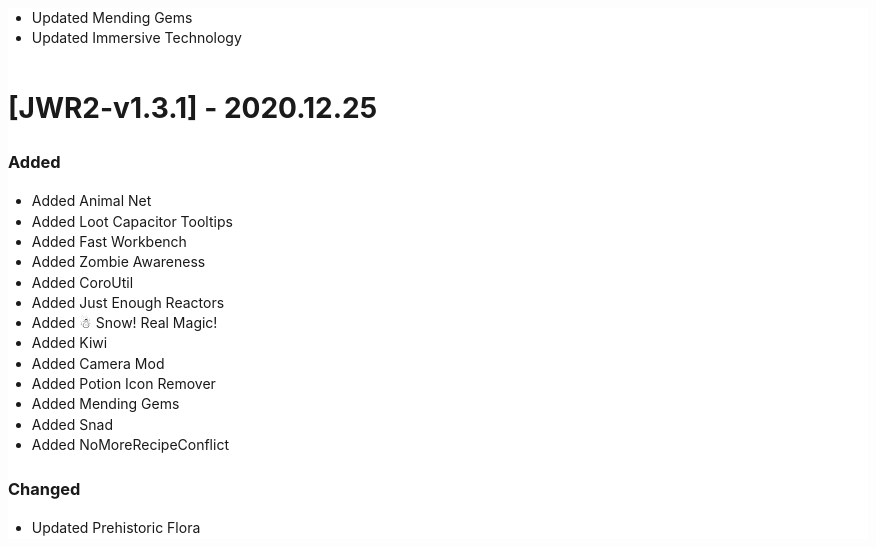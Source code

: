 - Updated Mending Gems
- Updated Immersive Technology 
# [JWR2-v1.3.1] - 2020.12.25
### Added
- Added Animal Net
- Added Loot Capacitor Tooltips
- Added Fast Workbench
- Added Zombie Awareness
- Added CoroUtil
- Added Just Enough Reactors
- Added ☃ Snow! Real Magic!
- Added Kiwi
- Added Camera Mod
- Added Potion Icon Remover
- Added Mending Gems
- Added Snad
- Added NoMoreRecipeConflict
### Changed
- Updated Prehistoric Flora
